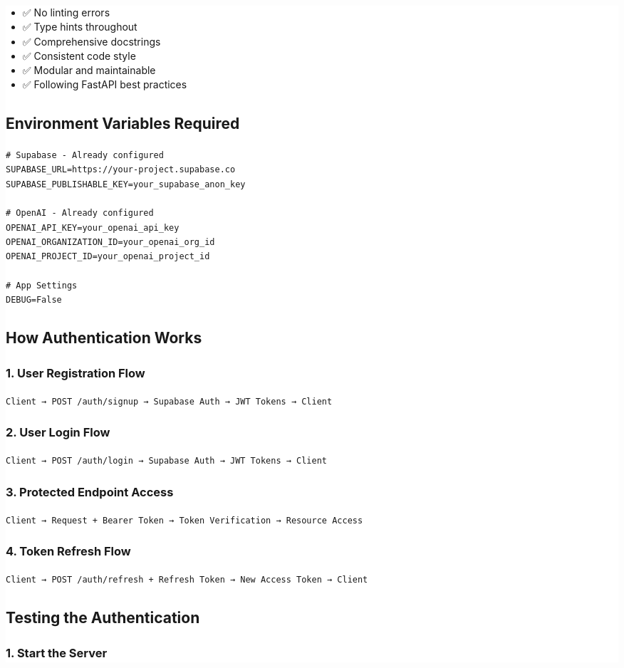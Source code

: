 - ✅ No linting errors
- ✅ Type hints throughout
- ✅ Comprehensive docstrings
- ✅ Consistent code style
- ✅ Modular and maintainable
- ✅ Following FastAPI best practices

## Environment Variables Required

```env
# Supabase - Already configured
SUPABASE_URL=https://your-project.supabase.co
SUPABASE_PUBLISHABLE_KEY=your_supabase_anon_key

# OpenAI - Already configured
OPENAI_API_KEY=your_openai_api_key
OPENAI_ORGANIZATION_ID=your_openai_org_id
OPENAI_PROJECT_ID=your_openai_project_id

# App Settings
DEBUG=False
```

## How Authentication Works

### 1. User Registration Flow

```
Client → POST /auth/signup → Supabase Auth → JWT Tokens → Client
```

### 2. User Login Flow

```
Client → POST /auth/login → Supabase Auth → JWT Tokens → Client
```

### 3. Protected Endpoint Access

```
Client → Request + Bearer Token → Token Verification → Resource Access
```

### 4. Token Refresh Flow

```
Client → POST /auth/refresh + Refresh Token → New Access Token → Client
```

## Testing the Authentication

### 1. Start the Server
